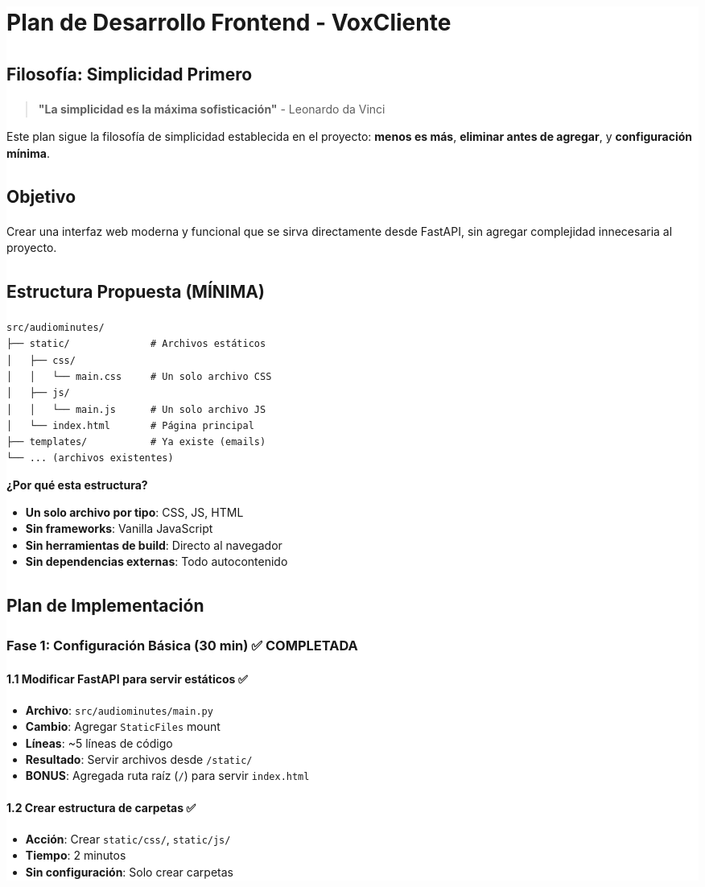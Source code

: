 # Plan de Desarrollo Frontend - VoxCliente

## Filosofía: Simplicidad Primero

> **"La simplicidad es la máxima sofisticación"** - Leonardo da Vinci

Este plan sigue la filosofía de simplicidad establecida en el proyecto: **menos es más**, **eliminar antes de agregar**, y **configuración mínima**.

## Objetivo

Crear una interfaz web moderna y funcional que se sirva directamente desde FastAPI, sin agregar complejidad innecesaria al proyecto.

## Estructura Propuesta (MÍNIMA)

```
src/audiominutes/
├── static/              # Archivos estáticos
│   ├── css/
│   │   └── main.css     # Un solo archivo CSS
│   ├── js/
│   │   └── main.js      # Un solo archivo JS
│   └── index.html       # Página principal
├── templates/           # Ya existe (emails)
└── ... (archivos existentes)
```

**¿Por qué esta estructura?**

- **Un solo archivo por tipo**: CSS, JS, HTML
- **Sin frameworks**: Vanilla JavaScript
- **Sin herramientas de build**: Directo al navegador
- **Sin dependencias externas**: Todo autocontenido

## Plan de Implementación

### Fase 1: Configuración Básica (30 min) ✅ COMPLETADA

#### 1.1 Modificar FastAPI para servir estáticos ✅

- **Archivo**: `src/audiominutes/main.py`
- **Cambio**: Agregar `StaticFiles` mount
- **Líneas**: ~5 líneas de código
- **Resultado**: Servir archivos desde `/static/`
- **BONUS**: Agregada ruta raíz (`/`) para servir `index.html`

#### 1.2 Crear estructura de carpetas ✅

- **Acción**: Crear `static/css/`, `static/js/`
- **Tiempo**: 2 minutos
- **Sin configuración**: Solo crear carpetas

